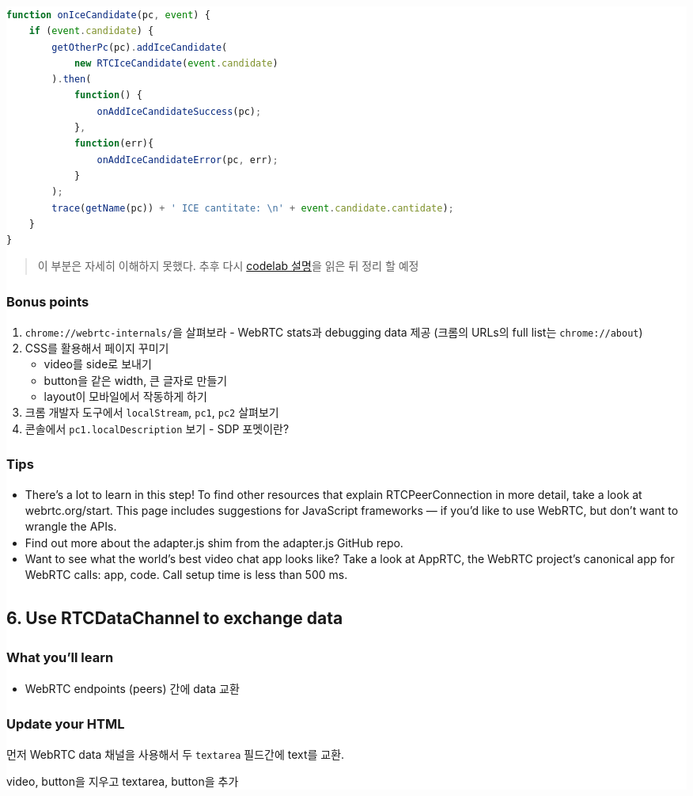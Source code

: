 ```javascript
function onIceCandidate(pc, event) {
	if (event.candidate) {
		getOtherPc(pc).addIceCandidate(
			new RTCIceCandidate(event.candidate)
		).then(
			function() {
				onAddIceCandidateSuccess(pc);
			},
			function(err){
				onAddIceCandidateError(pc, err);
			}
		);
		trace(getName(pc)) + ' ICE cantitate: \n' + event.candidate.cantidate);
	}
}
```

> 이 부분은 자세히 이해하지 못했다. 추후 다시 [codelab 설명](https://codelabs.developers.google.com/codelabs/webrtc-web/#4)을 읽은 뒤 정리 할 예정

### Bonus points

1. `chrome://webrtc-internals/`을 살펴보라 - WebRTC stats과 debugging data 제공 (크롬의 URLs의 full list는 `chrome://about`)
2. CSS를 활용해서 페이지 꾸미기
   - video를 side로 보내기
   - button을 같은 width, 큰 글자로 만들기
   - layout이 모바일에서 작동하게 하기
3. 크롬 개발자 도구에서 `localStream`, `pc1`, `pc2` 살펴보기
4. 콘솔에서 `pc1.localDescription` 보기 - SDP 포멧이란?

### Tips

- There’s a lot to learn in this step! To find other resources that explain RTCPeerConnection in more detail, take a look at webrtc.org/start. This page includes suggestions for JavaScript frameworks — if you’d like to use WebRTC, but don’t want to wrangle the APIs.
- Find out more about the adapter.js shim from the adapter.js GitHub repo.
- Want to see what the world’s best video chat app looks like? Take a look at AppRTC, the WebRTC project’s canonical app for WebRTC calls: app, code. Call setup time is less than 500 ms.

## 6. Use RTCDataChannel to exchange data

### What you’ll learn

- WebRTC endpoints (peers) 간에 data 교환

### Update your HTML

먼저 WebRTC data 채널을 사용해서 두 `textarea` 필드간에 text를 교환.

video, button을 지우고 textarea, button을 추가
